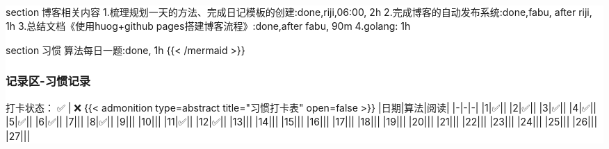 section 博客相关内容
1.梳理规划一天的方法、完成日记模板的创建:done,riji,06:00, 2h
2.完成博客的自动发布系统:done,fabu, after riji, 1h
3.总结文档《使用huog+github pages搭建博客流程》:done,after fabu, 90m
4.golang: 1h 

section 习惯
算法每日一题:done, 1h
{{< /mermaid >}}



### 记录区-习惯记录

打卡状态： ✅   |  ❌
{{< admonition type=abstract title="习惯打卡表" open=false >}}
|日期|算法|阅读|
|-|-|-|
|1|✅||
|2|✅||
|3|✅||
|4|✅||
|5|✅||
|6|✅||
|7|||
|8|✅||
|9|||
|10|||
|11|✅||
|12|✅||
|13|||
|14|||
|15|||
|16|||
|17|||
|18|||
|19|||
|20|||
|21|||
|22|||
|23|||
|24|||
|25|||
|26|||
|27|||
